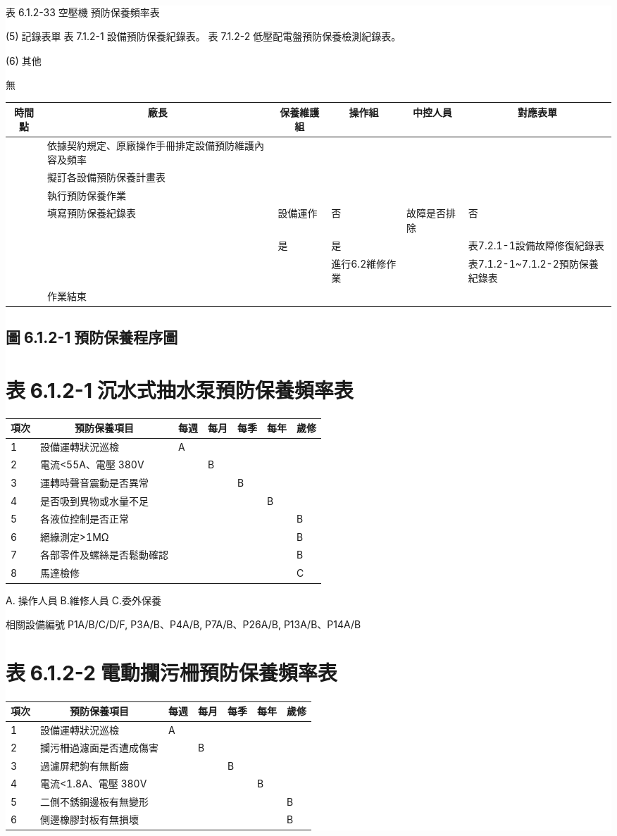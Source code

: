 表 6.1.2-33 空壓機 預防保養頻率表

(5) 記錄表單
表 7.1.2-1 設備預防保養紀錄表。
表 7.1.2-2 低壓配電盤預防保養檢測紀錄表。

(6) 其他

無

|時間點|廠長|保養維護組|操作組|中控人員|對應表單|
|---|---|---|---|---|---|
| |依據契約規定、原廠操作手冊排定設備預防維護內容及頻率| | | | |
| |擬訂各設備預防保養計畫表| | | | |
| |執行預防保養作業| | | | |
| |填寫預防保養紀錄表|設備運作|否|故障是否排除|否|
| | |是|是| |表7.2.1-1設備故障修復紀錄表|
| | | |進行6.2維修作業| |表7.1.2-1~7.1.2-2預防保養紀錄表|
| |作業結束| | | | |

圖 6.1.2-1 預防保養程序圖
---
# 表 6.1.2-1 沉水式抽水泵預防保養頻率表

|項次|預防保養項目|每週|每月|每季|每年|歲修|
|---|---|---|---|---|---|---|
|1|設備運轉狀況巡檢|A| | | | |
|2|電流<55A、電壓 380V| |B| | | |
|3|運轉時聲音震動是否異常| | |B| | |
|4|是否吸到異物或水量不足| | | |B| |
|5|各液位控制是否正常| | | | |B|
|6|絕緣測定>1MΩ| | | | |B|
|7|各部零件及螺絲是否鬆動確認| | | | |B|
|8|馬達檢修| | | | |C|

A. 操作人員 B.維修人員 C.委外保養

相關設備編號 P1A/B/C/D/F, P3A/B、P4A/B, P7A/B、P26A/B, P13A/B、P14A/B

# 表 6.1.2-2 電動攔污柵預防保養頻率表

|項次|預防保養項目|每週|每月|每季|每年|歲修|
|---|---|---|---|---|---|---|
|1|設備運轉狀況巡檢|A| | | | |
|2|攔污柵過濾面是否遭成傷害| |B| | | |
|3|過濾屏耙鉤有無斷齒| | |B| | |
|4|電流<1.8A、電壓 380V| | | |B| |
|5|二側不銹鋼邊板有無變形| | | | |B|
|6|側邊橡膠封板有無損壞| | | | |B|